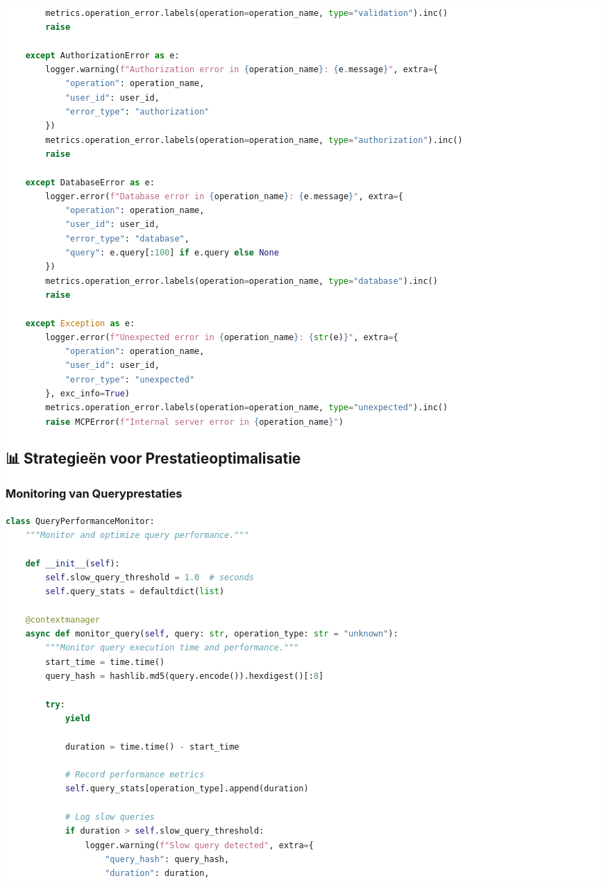 ```python
        metrics.operation_error.labels(operation=operation_name, type="validation").inc()
        raise
        
    except AuthorizationError as e:
        logger.warning(f"Authorization error in {operation_name}: {e.message}", extra={
            "operation": operation_name,
            "user_id": user_id,
            "error_type": "authorization"
        })
        metrics.operation_error.labels(operation=operation_name, type="authorization").inc()
        raise
        
    except DatabaseError as e:
        logger.error(f"Database error in {operation_name}: {e.message}", extra={
            "operation": operation_name,
            "user_id": user_id,
            "error_type": "database",
            "query": e.query[:100] if e.query else None
        })
        metrics.operation_error.labels(operation=operation_name, type="database").inc()
        raise
        
    except Exception as e:
        logger.error(f"Unexpected error in {operation_name}: {str(e)}", extra={
            "operation": operation_name,
            "user_id": user_id,
            "error_type": "unexpected"
        }, exc_info=True)
        metrics.operation_error.labels(operation=operation_name, type="unexpected").inc()
        raise MCPError(f"Internal server error in {operation_name}")
```

## 📊 Strategieën voor Prestatieoptimalisatie

### Monitoring van Queryprestaties

```python
class QueryPerformanceMonitor:
    """Monitor and optimize query performance."""
    
    def __init__(self):
        self.slow_query_threshold = 1.0  # seconds
        self.query_stats = defaultdict(list)
    
    @contextmanager
    async def monitor_query(self, query: str, operation_type: str = "unknown"):
        """Monitor query execution time and performance."""
        start_time = time.time()
        query_hash = hashlib.md5(query.encode()).hexdigest()[:8]
        
        try:
            yield
            
            duration = time.time() - start_time
            
            # Record performance metrics
            self.query_stats[operation_type].append(duration)
            
            # Log slow queries
            if duration > self.slow_query_threshold:
                logger.warning(f"Slow query detected", extra={
                    "query_hash": query_hash,
                    "duration": duration,
```